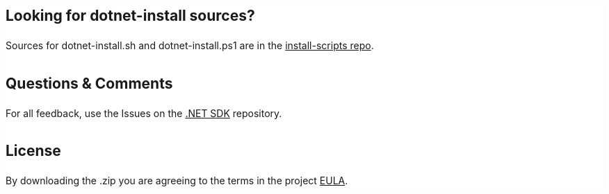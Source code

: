 [win-arm64-badge-7.0.3XX]: https://aka.ms/dotnet/7.0.3xx/daily/win_arm64_Release_version_badge.svg?no-cache
[win-arm64-version-7.0.3XX]: https://aka.ms/dotnet/7.0.3xx/daily/productCommit-win-arm64.txt
[win-arm64-installer-7.0.3XX]: https://aka.ms/dotnet/7.0.3xx/daily/dotnet-sdk-win-arm64.exe
[win-arm64-installer-checksum-7.0.3XX]: https://aka.ms/dotnet/7.0.3xx/daily/dotnet-sdk-win-arm64.exe.sha
[win-arm64-zip-7.0.3XX]: https://aka.ms/dotnet/7.0.3xx/daily/dotnet-sdk-win-arm64.zip
[win-arm64-zip-checksum-7.0.3XX]: https://aka.ms/dotnet/7.0.3xx/daily/dotnet-sdk-win-arm64.zip.sha

[sdk-shas-2.2.1XX]: https://github.com/dotnet/versions/tree/master/build-info/dotnet/product/cli/release/2.2#built-repositories

Looking for dotnet-install sources?
-----------------------------------

Sources for dotnet-install.sh and dotnet-install.ps1 are in the [install-scripts repo](https://github.com/dotnet/install-scripts).

Questions & Comments
--------------------

For all feedback, use the Issues on the [.NET SDK](https://github.com/dotnet/sdk) repository.

License
-------

By downloading the .zip you are agreeing to the terms in the project [EULA](https://aka.ms/dotnet-core-eula).



[win-x64-badge-main]: https://aka.ms/dotnet/8.0.1xx/daily/win_x64_Release_version_badge.svg?no-cache
[win-x64-version-main]: https://aka.ms/dotnet/8.0.1xx/daily/productCommit-win-x64.txt
[win-x64-installer-main]: https://aka.ms/dotnet/8.0.1xx/daily/dotnet-sdk-win-x64.exe
[win-x64-installer-checksum-main]: https://aka.ms/dotnet/8.0.1xx/daily/dotnet-sdk-win-x64.exe.sha
[win-x64-zip-main]: https://aka.ms/dotnet/8.0.1xx/daily/dotnet-sdk-win-x64.zip
[win-x64-zip-checksum-main]: https://aka.ms/dotnet/8.0.1xx/daily/dotnet-sdk-win-x64.zip.sha
[win-x64-badge-7.0.3XX]: https://aka.ms/dotnet/7.0.3xx/daily/win_x64_Release_version_badge.svg?no-cache
[win-x64-version-7.0.3XX]: https://aka.ms/dotnet/7.0.3xx/daily/productCommit-win-x64.txt
[win-x64-installer-7.0.3XX]: https://aka.ms/dotnet/7.0.3xx/daily/dotnet-sdk-win-x64.exe
[win-x64-installer-checksum-7.0.3XX]: https://aka.ms/dotnet/7.0.3xx/daily/dotnet-sdk-win-x64.exe.sha
[win-x64-zip-7.0.3XX]: https://aka.ms/dotnet/7.0.3xx/daily/dotnet-sdk-win-x64.zip
[win-x64-zip-checksum-7.0.3XX]: https://aka.ms/dotnet/7.0.3xx/daily/dotnet-sdk-win-x64.zip.sha
[win-x86-badge-main]: https://aka.ms/dotnet/8.0.1xx/daily/win_x86_Release_version_badge.svg?no-cache
[win-x86-version-main]: https://aka.ms/dotnet/8.0.1xx/daily/productCommit-win-x86.txt
[win-x86-installer-main]: https://aka.ms/dotnet/8.0.1xx/daily/dotnet-sdk-win-x86.exe
[win-x86-installer-checksum-main]: https://aka.ms/dotnet/8.0.1xx/daily/dotnet-sdk-win-x86.exe.sha
[win-x86-zip-main]: https://aka.ms/dotnet/8.0.1xx/daily/dotnet-sdk-win-x86.zip
[win-x86-zip-checksum-main]: https://aka.ms/dotnet/8.0.1xx/daily/dotnet-sdk-win-x86.zip.sha
[win-x86-badge-7.0.3XX]: https://aka.ms/dotnet/7.0.3xx/daily/win_x86_Release_version_badge.svg?no-cache
[win-x86-version-7.0.3XX]: https://aka.ms/dotnet/7.0.3xx/daily/productCommit-win-x86.txt
[win-x86-installer-7.0.3XX]: https://aka.ms/dotnet/7.0.3xx/daily/dotnet-sdk-win-x86.exe
[win-x86-installer-checksum-7.0.3XX]: https://aka.ms/dotnet/7.0.3xx/daily/dotnet-sdk-win-x86.exe.sha
[win-x86-zip-7.0.3XX]: https://aka.ms/dotnet/7.0.3xx/daily/dotnet-sdk-win-x86.zip
[win-x86-zip-checksum-7.0.3XX]: https://aka.ms/dotnet/7.0.3xx/daily/dotnet-sdk-win-x86.zip.sha
[osx-x64-badge-main]: https://aka.ms/dotnet/8.0.1xx/daily/osx_x64_Release_version_badge.svg?no-cache
[osx-x64-version-main]: https://aka.ms/dotnet/8.0.1xx/daily/productCommit-osx-x64.txt
[osx-x64-installer-main]: https://aka.ms/dotnet/8.0.1xx/daily/dotnet-sdk-osx-x64.pkg
[osx-x64-installer-checksum-main]: https://aka.ms/dotnet/8.0.1xx/daily/dotnet-sdk-osx-x64.pkg.sha
[osx-x64-targz-main]: https://aka.ms/dotnet/8.0.1xx/daily/dotnet-sdk-osx-x64.tar.gz
[osx-x64-targz-checksum-main]: https://aka.ms/dotnet/8.0.1xx/daily/dotnet-sdk-osx-x64.pkg.tar.gz.sha
[osx-x64-badge-7.0.3XX]: https://aka.ms/dotnet/7.0.3xx/daily/osx_x64_Release_version_badge.svg?no-cache
[osx-x64-version-7.0.3XX]: https://aka.ms/dotnet/7.0.3xx/daily/productCommit-osx-x64.txt
[osx-x64-installer-7.0.3XX]: https://aka.ms/dotnet/7.0.3xx/daily/dotnet-sdk-osx-x64.pkg
[osx-x64-installer-checksum-7.0.3XX]: https://aka.ms/dotnet/7.0.3xx/daily/dotnet-sdk-osx-x64.pkg.sha
[osx-x64-targz-7.0.3XX]: https://aka.ms/dotnet/7.0.3xx/daily/dotnet-sdk-osx-x64.tar.gz
[osx-x64-targz-checksum-7.0.3XX]: https://aka.ms/dotnet/7.0.3xx/daily/dotnet-sdk-osx-x64.pkg.tar.gz.sha
[osx-arm64-badge-main]: https://aka.ms/dotnet/8.0.1xx/daily/osx_arm64_Release_version_badge.svg?no-cache
[osx-arm64-version-main]: https://aka.ms/dotnet/8.0.1xx/daily/productCommit-osx-arm64.txt
[osx-arm64-installer-main]: https://aka.ms/dotnet/8.0.1xx/daily/dotnet-sdk-osx-arm64.pkg
[osx-arm64-installer-checksum-main]: https://aka.ms/dotnet/8.0.1xx/daily/dotnet-sdk-osx-arm64.pkg.sha
[osx-arm64-targz-main]: https://aka.ms/dotnet/8.0.1xx/daily/dotnet-sdk-osx-arm64.tar.gz
[osx-arm64-targz-checksum-main]: https://aka.ms/dotnet/8.0.1xx/daily/dotnet-sdk-osx-arm64.pkg.tar.gz.sha
[osx-arm64-badge-7.0.3XX]: https://aka.ms/dotnet/7.0.3xx/daily/osx_arm64_Release_version_badge.svg?no-cache
[osx-arm64-version-7.0.3XX]: https://aka.ms/dotnet/7.0.3xx/daily/productCommit-osx-arm64.txt
[osx-arm64-installer-7.0.3XX]: https://aka.ms/dotnet/7.0.3xx/daily/dotnet-sdk-osx-arm64.pkg
[osx-arm64-installer-checksum-7.0.3XX]: https://aka.ms/dotnet/7.0.3xx/daily/dotnet-sdk-osx-arm64.pkg.sha
[osx-arm64-targz-7.0.3XX]: https://aka.ms/dotnet/7.0.3xx/daily/dotnet-sdk-osx-arm64.tar.gz
[osx-arm64-targz-checksum-7.0.3XX]: https://aka.ms/dotnet/7.0.3xx/daily/dotnet-sdk-osx-arm64.pkg.tar.gz.sha
[linux-badge-main]: https://aka.ms/dotnet/8.0.1xx/daily/linux_x64_Release_version_badge.svg?no-cache
[linux-version-main]: https://aka.ms/dotnet/8.0.1xx/daily/productCommit-linux-x64.txt
[linux-DEB-installer-main]: https://aka.ms/dotnet/8.0.1xx/daily/dotnet-sdk-x64.deb
[linux-DEB-installer-checksum-main]: https://aka.ms/dotnet/8.0.1xx/daily/dotnet-sdk-x64.deb.sha
[linux-RPM-installer-main]: https://aka.ms/dotnet/8.0.1xx/daily/dotnet-sdk-x64.rpm
[linux-RPM-installer-checksum-main]: https://aka.ms/dotnet/8.0.1xx/daily/dotnet-sdk-x64.rpm.sha
[linux-targz-main]: https://aka.ms/dotnet/8.0.1xx/daily/dotnet-sdk-linux-x64.tar.gz
[linux-targz-checksum-main]: https://aka.ms/dotnet/8.0.1xx/daily/dotnet-sdk-linux-x64.tar.gz.sha
[linux-badge-7.0.3XX]: https://aka.ms/dotnet/7.0.3xx/daily/linux_x64_Release_version_badge.svg?no-cache
[linux-version-7.0.3XX]: https://aka.ms/dotnet/7.0.3xx/daily/productCommit-linux-x64.txt
[linux-DEB-installer-7.0.3XX]: https://aka.ms/dotnet/7.0.3xx/daily/dotnet-sdk-x64.deb
[linux-DEB-installer-checksum-7.0.3XX]: https://aka.ms/dotnet/7.0.3xx/daily/dotnet-sdk-x64.deb.sha
[linux-RPM-installer-7.0.3XX]: https://aka.ms/dotnet/7.0.3xx/daily/dotnet-sdk-x64.rpm
[linux-RPM-installer-checksum-7.0.3XX]: https://aka.ms/dotnet/7.0.3xx/daily/dotnet-sdk-x64.rpm.sha
[linux-targz-7.0.3XX]: https://aka.ms/dotnet/7.0.3xx/daily/dotnet-sdk-linux-x64.tar.gz
[linux-targz-checksum-7.0.3XX]: https://aka.ms/dotnet/7.0.3xx/daily/dotnet-sdk-linux-x64.tar.gz.sha
[linux-arm-badge-main]: https://aka.ms/dotnet/8.0.1xx/daily/linux_arm_Release_version_badge.svg?no-cache
[linux-arm-version-main]: https://aka.ms/dotnet/8.0.1xx/daily/productCommit-linux-arm.txt
[linux-arm-targz-main]: https://aka.ms/dotnet/8.0.1xx/daily/dotnet-sdk-linux-arm.tar.gz
[linux-arm-targz-checksum-main]: https://aka.ms/dotnet/8.0.1xx/daily/dotnet-sdk-linux-arm.tar.gz.sha
[linux-arm-badge-7.0.3XX]: https://aka.ms/dotnet/7.0.3xx/daily/linux_arm_Release_version_badge.svg?no-cache
[linux-arm-version-7.0.3XX]: https://aka.ms/dotnet/7.0.3xx/daily/productCommit-linux-arm.txt
[linux-arm-targz-7.0.3XX]: https://aka.ms/dotnet/7.0.3xx/daily/dotnet-sdk-linux-arm.tar.gz
[linux-arm-targz-checksum-7.0.3XX]: https://aka.ms/dotnet/7.0.3xx/daily/dotnet-sdk-linux-arm.tar.gz.sha
[linux-arm64-badge-main]: https://aka.ms/dotnet/8.0.1xx/daily/linux_arm64_Release_version_badge.svg?no-cache
[linux-arm64-version-main]: https://aka.ms/dotnet/8.0.1xx/daily/productCommit-linux-arm64.txt
[linux-arm64-targz-main]: https://aka.ms/dotnet/8.0.1xx/daily/dotnet-sdk-linux-arm64.tar.gz
[linux-arm64-targz-checksum-main]: https://aka.ms/dotnet/8.0.1xx/daily/dotnet-sdk-linux-arm64.tar.gz.sha
[linux-arm64-badge-7.0.3XX]: https://aka.ms/dotnet/7.0.3xx/daily/linux_arm64_Release_version_badge.svg?no-cache
[linux-arm64-version-7.0.3XX]: https://aka.ms/dotnet/7.0.3xx/daily/productCommit-linux-arm64.txt
[linux-arm64-targz-7.0.3XX]: https://aka.ms/dotnet/7.0.3xx/daily/dotnet-sdk-linux-arm64.tar.gz
[linux-arm64-targz-checksum-7.0.3XX]: https://aka.ms/dotnet/7.0.3xx/daily/dotnet-sdk-linux-arm64.tar.gz.sha
[rhel-6-badge-main]: https://aka.ms/dotnet/8.0.1xx/daily/rhel.6_x64_Release_version_badge.svg?no-cache
[rhel-6-version-main]: https://aka.ms/dotnet/8.0.1xx/daily/productCommit-rhel.6-x64.txt
[rhel-6-targz-main]: https://aka.ms/dotnet/8.0.1xx/daily/dotnet-sdk-rhel.6-x64.tar.gz
[rhel-6-targz-checksum-main]: https://aka.ms/dotnet/8.0.1xx/daily/dotnet-sdk-rhel.6-x64.tar.gz.sha
[rhel-6-badge-7.0.3XX]: https://aka.ms/dotnet/7.0.3xx/daily/rhel.6_x64_Release_version_badge.svg?no-cache
[rhel-6-version-7.0.3XX]: https://aka.ms/dotnet/7.0.3xx/daily/productCommit-rhel.6-x64.txt
[rhel-6-targz-7.0.3XX]: https://aka.ms/dotnet/7.0.3xx/daily/dotnet-sdk-rhel.6-x64.tar.gz
[rhel-6-targz-checksum-7.0.3XX]: https://aka.ms/dotnet/7.0.3xx/daily/dotnet-sdk-rhel.6-x64.tar.gz.sha
[linux-musl-x64-badge-main]: https://aka.ms/dotnet/8.0.1xx/daily/linux_musl_x64_Release_version_badge.svg?no-cache
[linux-musl-x64-version-main]: https://aka.ms/dotnet/8.0.1xx/daily/productCommit-linux-musl-x64.txt
[linux-musl-x64-targz-main]: https://aka.ms/dotnet/8.0.1xx/daily/dotnet-sdk-linux-musl-x64.tar.gz
[linux-musl-x64-targz-checksum-main]: https://aka.ms/dotnet/8.0.1xx/daily/dotnet-sdk-linux-musl-x64.tar.gz.sha
[linux-musl-x64-badge-7.0.3XX]: https://aka.ms/dotnet/7.0.3xx/daily/linux_musl_x64_Release_version_badge.svg?no-cache
[linux-musl-x64-version-7.0.3XX]: https://aka.ms/dotnet/7.0.3xx/daily/productCommit-linux-musl-x64.txt
[linux-musl-x64-targz-7.0.3XX]: https://aka.ms/dotnet/7.0.3xx/daily/dotnet-sdk-linux-musl-x64.tar.gz
[linux-musl-x64-targz-checksum-7.0.3XX]: https://aka.ms/dotnet/7.0.3xx/daily/dotnet-sdk-linux-musl-x64.tar.gz.sha
[linux-musl-arm-badge-main]: https://aka.ms/dotnet/8.0.1xx/daily/linux_musl_arm_Release_version_badge.svg?no-cache
[linux-musl-arm-version-main]: https://aka.ms/dotnet/8.0.1xx/daily/productCommit-linux-musl-arm.txt
[linux-musl-arm-targz-main]: https://aka.ms/dotnet/8.0.1xx/daily/dotnet-sdk-linux-musl-arm.tar.gz
[linux-musl-arm-targz-checksum-main]: https://aka.ms/dotnet/8.0.1xx/daily/dotnet-sdk-linux-musl-arm.tar.gz.sha
[linux-musl-arm-badge-7.0.3XX]: https://aka.ms/dotnet/7.0.3xx/daily/linux_musl_arm_Release_version_badge.svg?no-cache
[linux-musl-arm-version-7.0.3XX]: https://aka.ms/dotnet/7.0.3xx/daily/productCommit-linux-musl-arm.txt
[linux-musl-arm-targz-7.0.3XX]: https://aka.ms/dotnet/7.0.3xx/daily/dotnet-sdk-linux-musl-arm.tar.gz
[linux-musl-arm-targz-checksum-7.0.3XX]: https://aka.ms/dotnet/7.0.3xx/daily/dotnet-sdk-linux-musl-arm.tar.gz.sha
[linux-musl-arm64-badge-main]: https://aka.ms/dotnet/8.0.1xx/daily/linux_musl_arm64_Release_version_badge.svg?no-cache
[linux-musl-arm64-version-main]: https://aka.ms/dotnet/8.0.1xx/daily/productCommit-linux-musl-arm64.txt
[linux-musl-arm64-targz-main]: https://aka.ms/dotnet/8.0.1xx/daily/dotnet-sdk-linux-musl-arm64.tar.gz
[linux-musl-arm64-targz-checksum-main]: https://aka.ms/dotnet/8.0.1xx/daily/dotnet-sdk-linux-musl-arm64.tar.gz.sha
[linux-musl-arm64-badge-7.0.3XX]: https://aka.ms/dotnet/7.0.3xx/daily/linux_musl_arm64_Release_version_badge.svg?no-cache
[linux-musl-arm64-version-7.0.3XX]: https://aka.ms/dotnet/7.0.3xx/daily/productCommit-linux-musl-arm64.txt
[linux-musl-arm64-targz-7.0.3XX]: https://aka.ms/dotnet/7.0.3xx/daily/dotnet-sdk-linux-musl-arm64.tar.gz
[linux-musl-arm64-targz-checksum-7.0.3XX]: https://aka.ms/dotnet/7.0.3xx/daily/dotnet-sdk-linux-musl-arm64.tar.gz.sha
[win-arm-badge-main]: https://aka.ms/dotnet/8.0.1xx/daily/win_arm_Release_version_badge.svg?no-cache
[win-arm-version-main]: https://aka.ms/dotnet/8.0.1xx/daily/productCommit-win-arm.txt
[win-arm-zip-main]: https://aka.ms/dotnet/8.0.1xx/daily/dotnet-sdk-win-arm.zip
[win-arm-zip-checksum-main]: https://aka.ms/dotnet/8.0.1xx/daily/dotnet-sdk-win-arm.zip.sha
[win-arm-badge-7.0.3XX]: https://aka.ms/dotnet/7.0.3xx/daily/win_arm_Release_version_badge.svg?no-cache
[win-arm-version-7.0.3XX]: https://aka.ms/dotnet/7.0.3xx/daily/productCommit-win-arm.txt
[win-arm-zip-7.0.3XX]: https://aka.ms/dotnet/7.0.3xx/daily/dotnet-sdk-win-arm.zip
[win-arm-zip-checksum-7.0.3XX]: https://aka.ms/dotnet/7.0.3xx/daily/dotnet-sdk-win-arm.zip.sha
[win-arm64-badge-main]: https://aka.ms/dotnet/8.0.1xx/daily/win_arm64_Release_version_badge.svg?no-cache
[win-arm64-version-main]: https://aka.ms/dotnet/8.0.1xx/daily/productCommit-win-arm64.txt
[win-arm64-installer-main]: https://aka.ms/dotnet/8.0.1xx/daily/dotnet-sdk-win-arm64.exe
[win-arm64-installer-checksum-main]: https://aka.ms/dotnet/8.0.1xx/daily/dotnet-sdk-win-arm64.exe.sha
[win-arm64-zip-main]: https://aka.ms/dotnet/8.0.1xx/daily/dotnet-sdk-win-arm64.zip
[win-arm64-zip-checksum-main]: https://aka.ms/dotnet/8.0.1xx/daily/dotnet-sdk-win-arm64.zip.sha
